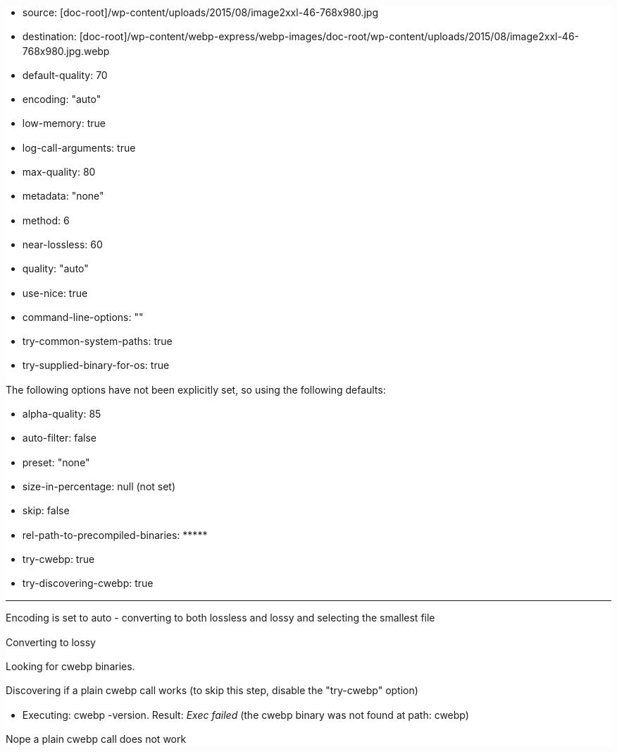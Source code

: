 - source: [doc-root]/wp-content/uploads/2015/08/image2xxl-46-768x980.jpg

- destination: [doc-root]/wp-content/webp-express/webp-images/doc-root/wp-content/uploads/2015/08/image2xxl-46-768x980.jpg.webp

- default-quality: 70

- encoding: "auto"

- low-memory: true

- log-call-arguments: true

- max-quality: 80

- metadata: "none"

- method: 6

- near-lossless: 60

- quality: "auto"

- use-nice: true

- command-line-options: ""

- try-common-system-paths: true

- try-supplied-binary-for-os: true


The following options have not been explicitly set, so using the following defaults:

- alpha-quality: 85

- auto-filter: false

- preset: "none"

- size-in-percentage: null (not set)

- skip: false

- rel-path-to-precompiled-binaries: *****

- try-cwebp: true

- try-discovering-cwebp: true

------------


Encoding is set to auto - converting to both lossless and lossy and selecting the smallest file


Converting to lossy

Looking for cwebp binaries.

Discovering if a plain cwebp call works (to skip this step, disable the "try-cwebp" option)

- Executing: cwebp -version. Result: *Exec failed* (the cwebp binary was not found at path: cwebp)

Nope a plain cwebp call does not work
